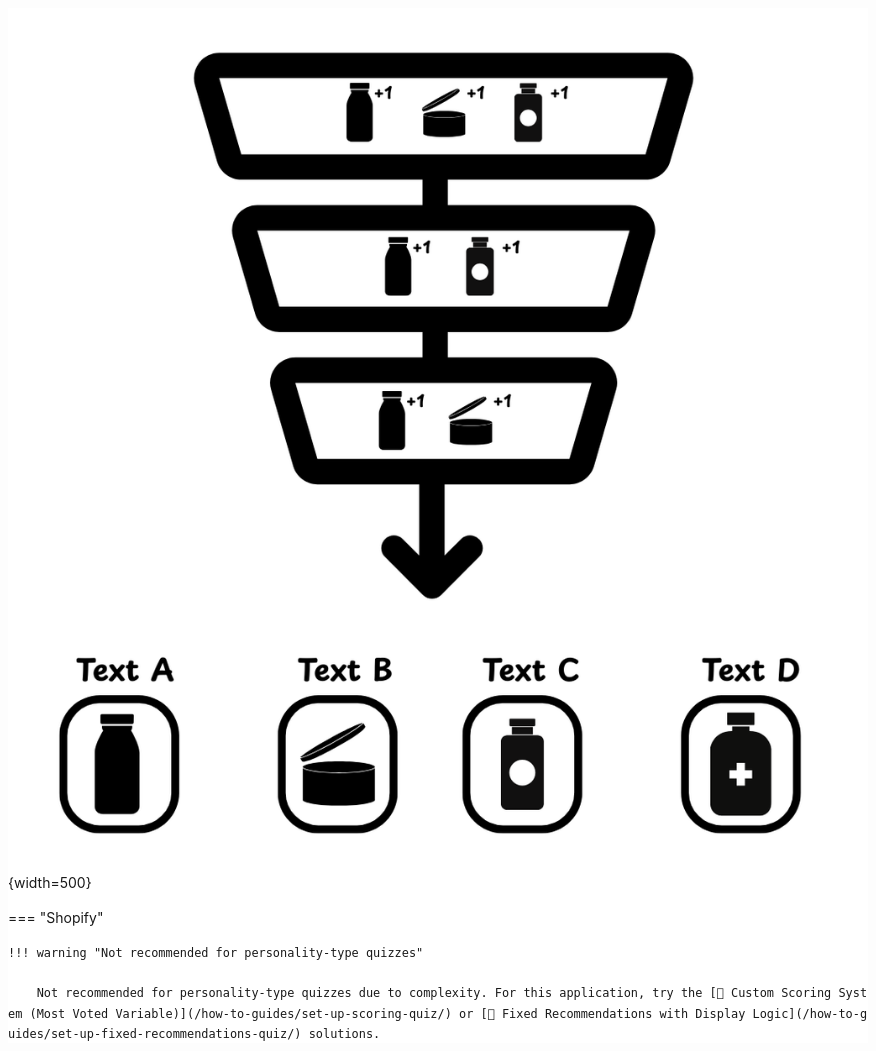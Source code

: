![how_to_shopify_v2_recommendations_funnel_displaylogic](/images/how_to_shopify_v2_recommendations_funnel_displaylogic.png){width=500}

=== "Shopify"

    !!! warning "Not recommended for personality-type quizzes"

        Not recommended for personality-type quizzes due to complexity. For this application, try the [🎯 Custom Scoring System (Most Voted Variable)](/how-to-guides/set-up-scoring-quiz/) or [🧩 Fixed Recommendations with Display Logic](/how-to-guides/set-up-fixed-recommendations-quiz/) solutions.
